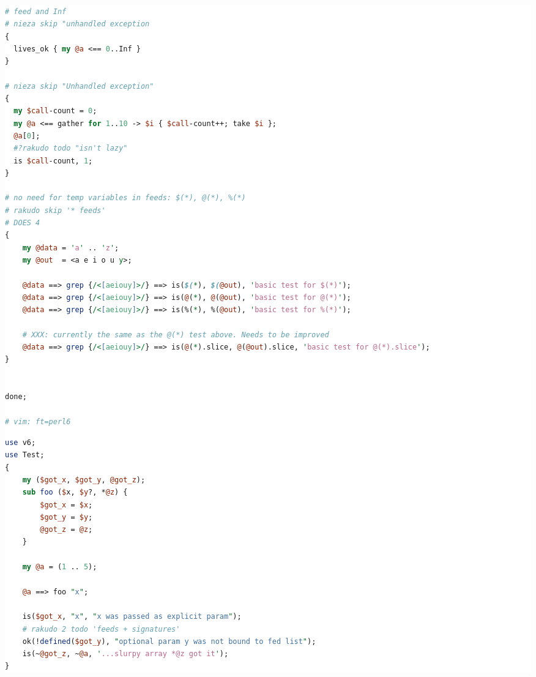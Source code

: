 ```perl
# feed and Inf
# nieza skip "unhandled exception
{
  lives_ok { my @a <== 0..Inf }
}

# nieza skip "Unhandled exception"
{
  my $call-count = 0;
  my @a <== gather for 1..10 -> $i { $call-count++; take $i };
  @a[0];
  #?rakudo todo "isn't lazy"
  is $call-count, 1;
}

# no need for temp variables in feeds: $(*), @(*), %(*)
# rakudo skip '* feeds'
# DOES 4
{
    my @data = 'a' .. 'z';
    my @out  = <a e i o u y>;

    @data ==> grep {/<[aeiouy]>/} ==> is($(*), $(@out), 'basic test for $(*)');
    @data ==> grep {/<[aeiouy]>/} ==> is(@(*), @(@out), 'basic test for @(*)');
    @data ==> grep {/<[aeiouy]>/} ==> is(%(*), %(@out), 'basic test for %(*)');

    # XXX: currently the same as the @(*) test above. Needs to be improved
    @data ==> grep {/<[aeiouy]>/} ==> is(@(*).slice, @(@out).slice, 'basic test for @(*).slice');
}


done;

# vim: ft=perl6

```



```perl
use v6;
use Test;
{
    my ($got_x, $got_y, @got_z);
    sub foo ($x, $y?, *@z) {
        $got_x = $x;
        $got_y = $y;
        @got_z = @z;
    }

    my @a = (1 .. 5);

    @a ==> foo "x";

    is($got_x, "x", "x was passed as explicit param");
    # rakudo 2 todo 'feeds + signatures'
    ok(!defined($got_y), "optional param y was not bound to fed list");
    is(~@got_z, ~@a, '...slurpy array *@z got it');
}


```

